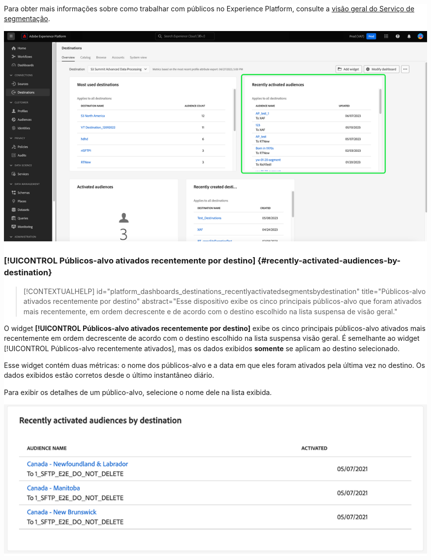 Para obter mais informações sobre como trabalhar com públicos no Experience Platform, consulte a [visão geral do Serviço de segmentação](../../segmentation/home.md).

![A guia Visão geral do painel Destinos com o widget de Públicos ativados recentemente realçado.](../images/destinations/recently-activated-audiences.png)

### [!UICONTROL Públicos-alvo ativados recentemente por destino] {#recently-activated-audiences-by-destination}

>[!CONTEXTUALHELP]
>id="platform_dashboards_destinations_recentlyactivatedsegmentsbydestination"
>title="Públicos-alvo ativados recentemente por destino"
>abstract="Esse dispositivo exibe os cinco principais públicos-alvo que foram ativados mais recentemente, em ordem decrescente e de acordo com o destino escolhido na lista suspensa de visão geral."

O widget **[!UICONTROL Públicos-alvo ativados recentemente por destino]** exibe os cinco principais públicos-alvo ativados mais recentemente em ordem decrescente de acordo com o destino escolhido na lista suspensa visão geral. É semelhante ao widget [!UICONTROL Públicos-alvo recentemente ativados], mas os dados exibidos **somente** se aplicam ao destino selecionado.

Esse widget contém duas métricas: o nome dos públicos-alvo e a data em que eles foram ativados pela última vez no destino. Os dados exibidos estão corretos desde o último instantâneo diário.

Para exibir os detalhes de um público-alvo, selecione o nome dele na lista exibida.

![Widget de Públicos recentemente ativados por destino.](../images/destinations/recently-activated-audiences-by-destination.png)
